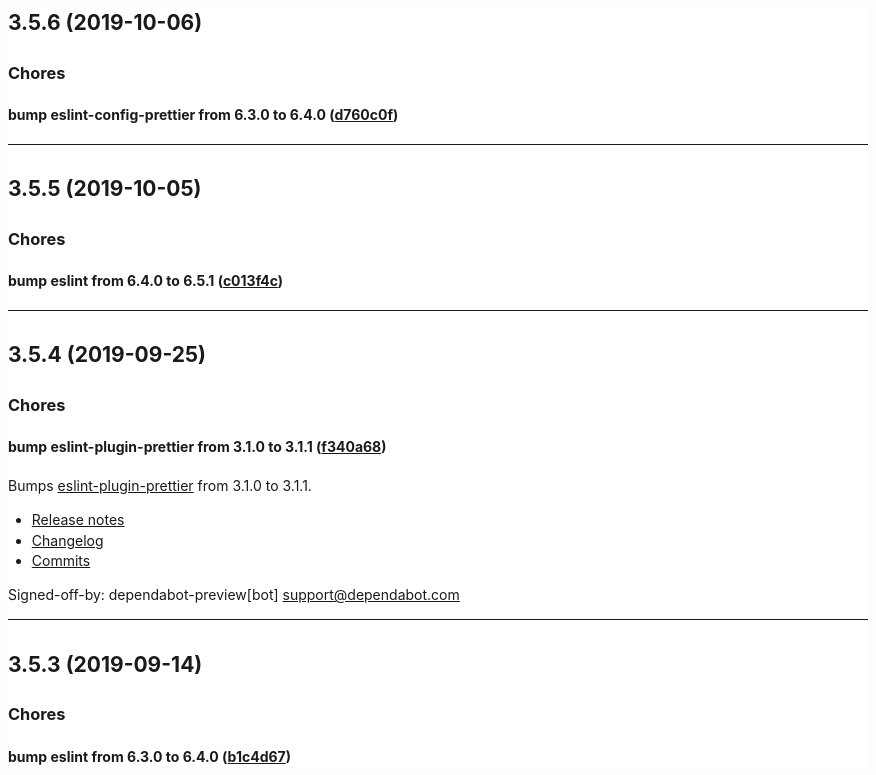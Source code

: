 
## 3.5.6 (2019-10-06)

### Chores


#### bump eslint-config-prettier from 6.3.0 to 6.4.0 ([d760c0f](https://github.com/sealsystems/node-eslint-config-es/commit/d760c0f))



---

## 3.5.5 (2019-10-05)

### Chores


#### bump eslint from 6.4.0 to 6.5.1 ([c013f4c](https://github.com/sealsystems/node-eslint-config-es/commit/c013f4c))



---

## 3.5.4 (2019-09-25)

### Chores


#### bump eslint-plugin-prettier from 3.1.0 to 3.1.1 ([f340a68](https://github.com/sealsystems/node-eslint-config-es/commit/f340a68))

Bumps [eslint-plugin-prettier](https://github.com/prettier/eslint-plugin-prettier) from 3.1.0 to 3.1.1.
- [Release notes](https://github.com/prettier/eslint-plugin-prettier/releases)
- [Changelog](https://github.com/prettier/eslint-plugin-prettier/blob/master/CHANGELOG.md)
- [Commits](https://github.com/prettier/eslint-plugin-prettier/compare/v3.1.0...v3.1.1)

Signed-off-by: dependabot-preview[bot] <support@dependabot.com>


---

## 3.5.3 (2019-09-14)

### Chores


#### bump eslint from 6.3.0 to 6.4.0 ([b1c4d67](https://github.com/sealsystems/node-eslint-config-es/commit/b1c4d67))
